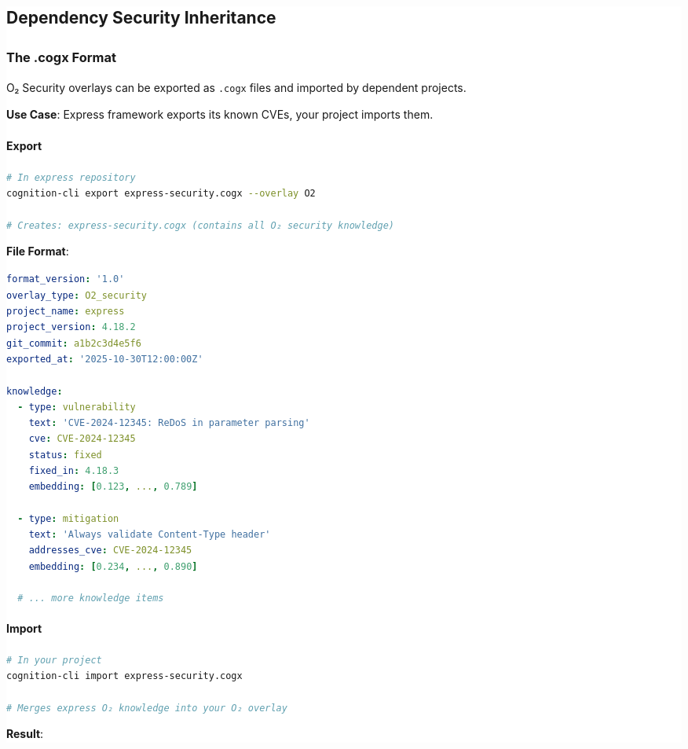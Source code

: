 
## Dependency Security Inheritance

### The .cogx Format

O₂ Security overlays can be exported as `.cogx` files and imported by dependent projects.

**Use Case**: Express framework exports its known CVEs, your project imports them.

#### Export

```bash
# In express repository
cognition-cli export express-security.cogx --overlay O2

# Creates: express-security.cogx (contains all O₂ security knowledge)
```

**File Format**:

```yaml
format_version: '1.0'
overlay_type: O2_security
project_name: express
project_version: 4.18.2
git_commit: a1b2c3d4e5f6
exported_at: '2025-10-30T12:00:00Z'

knowledge:
  - type: vulnerability
    text: 'CVE-2024-12345: ReDoS in parameter parsing'
    cve: CVE-2024-12345
    status: fixed
    fixed_in: 4.18.3
    embedding: [0.123, ..., 0.789]

  - type: mitigation
    text: 'Always validate Content-Type header'
    addresses_cve: CVE-2024-12345
    embedding: [0.234, ..., 0.890]

  # ... more knowledge items
```

#### Import

```bash
# In your project
cognition-cli import express-security.cogx

# Merges express O₂ knowledge into your O₂ overlay
```

**Result**:
